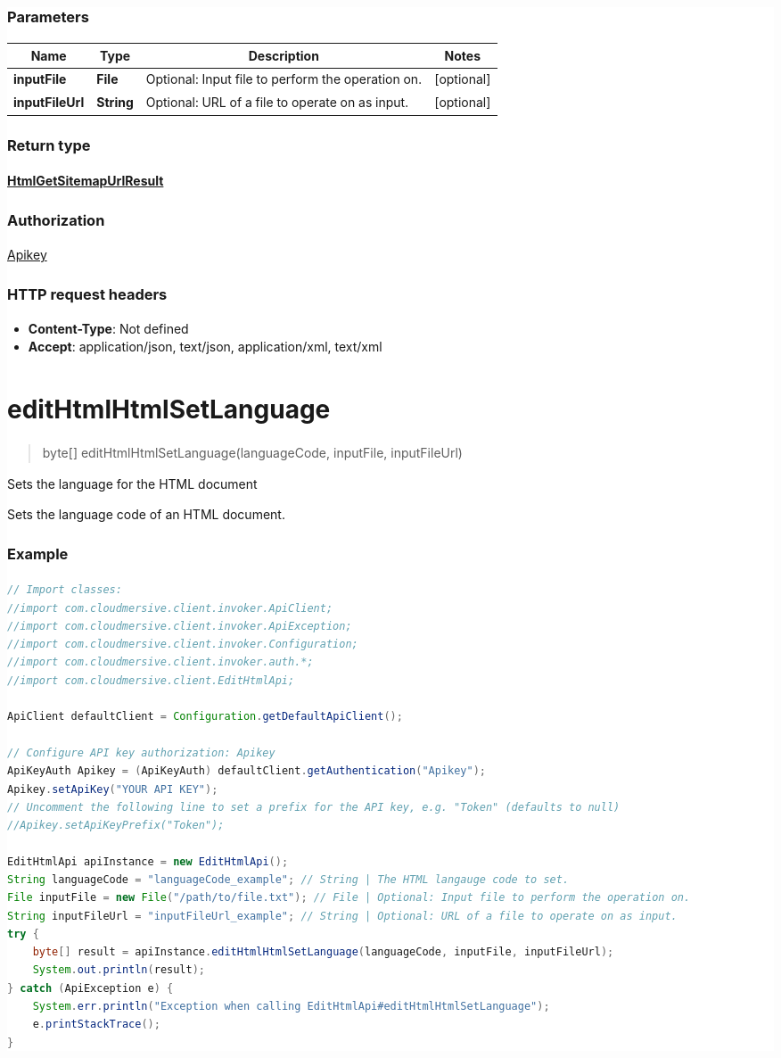 ### Parameters

Name | Type | Description  | Notes
------------- | ------------- | ------------- | -------------
 **inputFile** | **File**| Optional: Input file to perform the operation on. | [optional]
 **inputFileUrl** | **String**| Optional: URL of a file to operate on as input. | [optional]

### Return type

[**HtmlGetSitemapUrlResult**](HtmlGetSitemapUrlResult.md)

### Authorization

[Apikey](../README.md#Apikey)

### HTTP request headers

 - **Content-Type**: Not defined
 - **Accept**: application/json, text/json, application/xml, text/xml

<a name="editHtmlHtmlSetLanguage"></a>
# **editHtmlHtmlSetLanguage**
> byte[] editHtmlHtmlSetLanguage(languageCode, inputFile, inputFileUrl)

Sets the language for the HTML document

Sets the language code of an HTML document.

### Example
```java
// Import classes:
//import com.cloudmersive.client.invoker.ApiClient;
//import com.cloudmersive.client.invoker.ApiException;
//import com.cloudmersive.client.invoker.Configuration;
//import com.cloudmersive.client.invoker.auth.*;
//import com.cloudmersive.client.EditHtmlApi;

ApiClient defaultClient = Configuration.getDefaultApiClient();

// Configure API key authorization: Apikey
ApiKeyAuth Apikey = (ApiKeyAuth) defaultClient.getAuthentication("Apikey");
Apikey.setApiKey("YOUR API KEY");
// Uncomment the following line to set a prefix for the API key, e.g. "Token" (defaults to null)
//Apikey.setApiKeyPrefix("Token");

EditHtmlApi apiInstance = new EditHtmlApi();
String languageCode = "languageCode_example"; // String | The HTML langauge code to set.
File inputFile = new File("/path/to/file.txt"); // File | Optional: Input file to perform the operation on.
String inputFileUrl = "inputFileUrl_example"; // String | Optional: URL of a file to operate on as input.
try {
    byte[] result = apiInstance.editHtmlHtmlSetLanguage(languageCode, inputFile, inputFileUrl);
    System.out.println(result);
} catch (ApiException e) {
    System.err.println("Exception when calling EditHtmlApi#editHtmlHtmlSetLanguage");
    e.printStackTrace();
}
```
